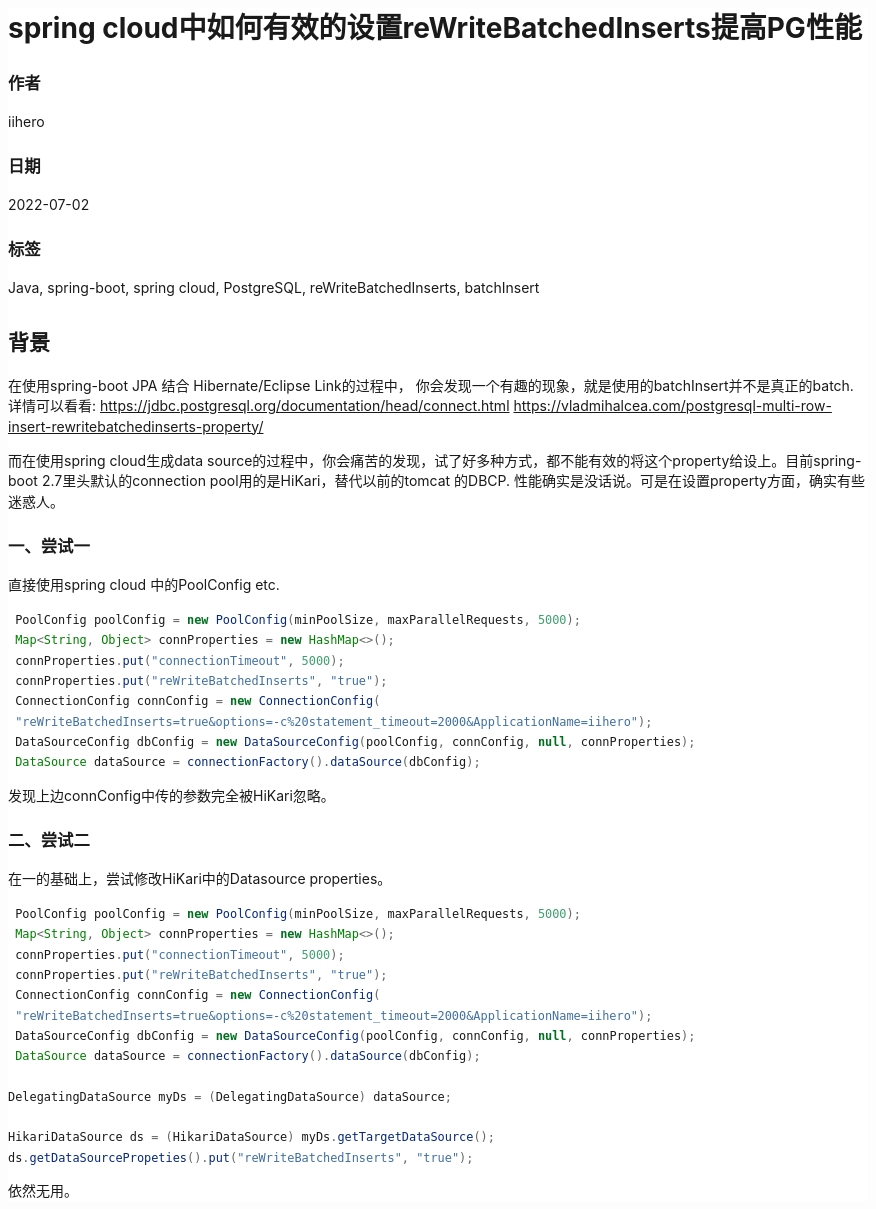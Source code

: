 # spring cloud中如何有效的设置reWriteBatchedInserts提高PG性能

### 作者

iihero

### 日期

2022-07-02

### 标签

Java, spring-boot, spring cloud, PostgreSQL, reWriteBatchedInserts, batchInsert

## 背景

在使用spring-boot JPA 结合 Hibernate/Eclipse Link的过程中， 你会发现一个有趣的现象，就是使用的batchInsert并不是真正的batch. 详情可以看看:
https://jdbc.postgresql.org/documentation/head/connect.html
https://vladmihalcea.com/postgresql-multi-row-insert-rewritebatchedinserts-property/

而在使用spring cloud生成data source的过程中，你会痛苦的发现，试了好多种方式，都不能有效的将这个property给设上。目前spring-boot 2.7里头默认的connection pool用的是HiKari，替代以前的tomcat 的DBCP. 性能确实是没话说。可是在设置property方面，确实有些迷惑人。

### 一、尝试一

直接使用spring cloud 中的PoolConfig etc. 
```java
 PoolConfig poolConfig = new PoolConfig(minPoolSize, maxParallelRequests, 5000);
 Map<String, Object> connProperties = new HashMap<>();
 connProperties.put("connectionTimeout", 5000);
 connProperties.put("reWriteBatchedInserts", "true");
 ConnectionConfig connConfig = new ConnectionConfig(
 "reWriteBatchedInserts=true&options=-c%20statement_timeout=2000&ApplicationName=iihero");
 DataSourceConfig dbConfig = new DataSourceConfig(poolConfig, connConfig, null, connProperties);
 DataSource dataSource = connectionFactory().dataSource(dbConfig);
```
发现上边connConfig中传的参数完全被HiKari忽略。

### 二、尝试二

在一的基础上，尝试修改HiKari中的Datasource properties。
```java
 PoolConfig poolConfig = new PoolConfig(minPoolSize, maxParallelRequests, 5000);
 Map<String, Object> connProperties = new HashMap<>();
 connProperties.put("connectionTimeout", 5000);
 connProperties.put("reWriteBatchedInserts", "true");
 ConnectionConfig connConfig = new ConnectionConfig(
 "reWriteBatchedInserts=true&options=-c%20statement_timeout=2000&ApplicationName=iihero");
 DataSourceConfig dbConfig = new DataSourceConfig(poolConfig, connConfig, null, connProperties);
 DataSource dataSource = connectionFactory().dataSource(dbConfig);

DelegatingDataSource myDs = (DelegatingDataSource) dataSource;

HikariDataSource ds = (HikariDataSource) myDs.getTargetDataSource();
ds.getDataSourcePropeties().put("reWriteBatchedInserts", "true");
```
依然无用。

